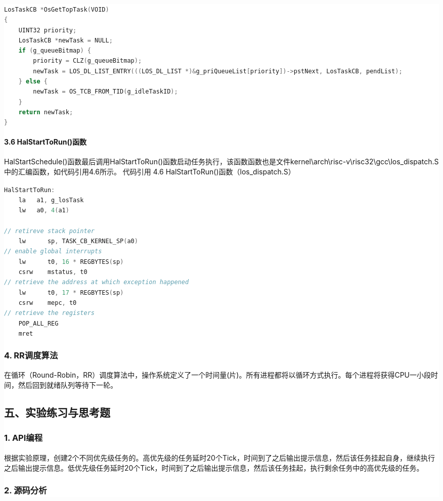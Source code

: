 ```c
LosTaskCB *OsGetTopTask(VOID)
{
    UINT32 priority;
    LosTaskCB *newTask = NULL;
    if (g_queueBitmap) {
        priority = CLZ(g_queueBitmap);
        newTask = LOS_DL_LIST_ENTRY(((LOS_DL_LIST *)&g_priQueueList[priority])->pstNext, LosTaskCB, pendList);
    } else {
        newTask = OS_TCB_FROM_TID(g_idleTaskID);
    }
    return newTask;
}
```

#### 3.6 HalStartToRun()函数

HalStartSchedule()函数最后调用HalStartToRun()函数启动任务执行，该函数函数也是文件kernel\arch\risc-v\risc32\gcc\los_dispatch.S中的汇编函数，如代码引用4.6所示。
代码引用 4.6  HalStartToRun()函数（los_dispatch.S）

```c
HalStartToRun:
    la   a1, g_losTask
    lw   a0, 4(a1)

// retireve stack pointer
    lw      sp, TASK_CB_KERNEL_SP(a0)
// enable global interrupts
    lw      t0, 16 * REGBYTES(sp)
    csrw    mstatus, t0
// retrieve the address at which exception happened
    lw      t0, 17 * REGBYTES(sp)
    csrw    mepc, t0
// retrieve the registers
    POP_ALL_REG
    mret
```

### 4. RR调度算法

在循环（Round-Robin，RR）调度算法中，操作系统定义了一个时间量(片)。所有进程都将以循环方式执行。每个进程将获得CPU一小段时间，然后回到就绪队列等待下一轮。

## 五、实验练习与思考题

### 1. API编程

根据实验原理，创建2个不同优先级任务的。高优先级的任务延时20个Tick，时间到了之后输出提示信息，然后该任务挂起自身，继续执行之后输出提示信息。低优先级任务延时20个Tick，时间到了之后输出提示信息，然后该任务挂起，执行剩余任务中的高优先级的任务。

### 2. 源码分析
